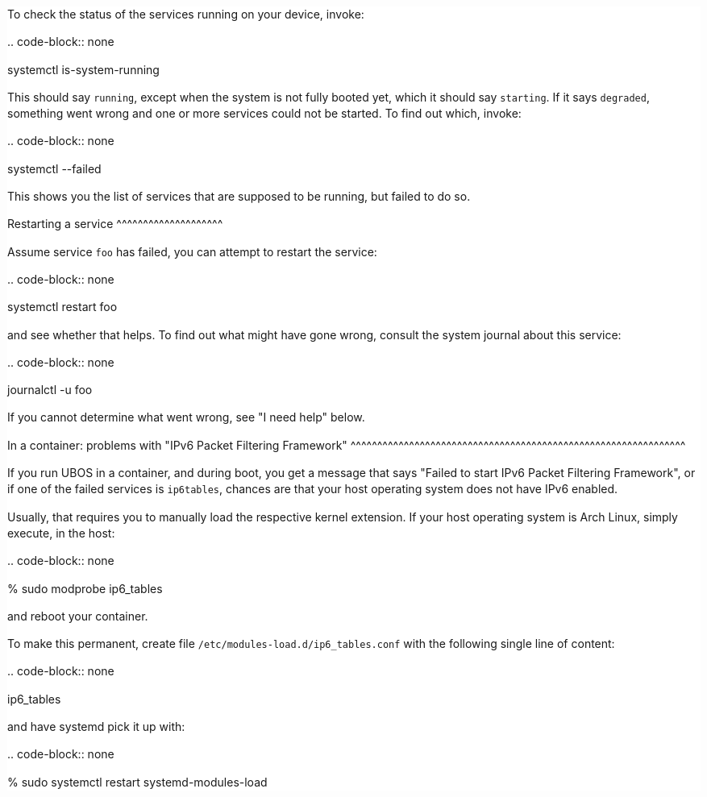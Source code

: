 To check the status of the services running on your device, invoke:

.. code-block:: none

   systemctl is-system-running

This should say ``running``, except when the system is not fully booted yet, which it
should say ``starting``. If it says ``degraded``, something went wrong and one or more
services could not be started. To find out which, invoke:

.. code-block:: none

   systemctl --failed

This shows you the list of services that are supposed to be running, but failed to do so.

Restarting a service
^^^^^^^^^^^^^^^^^^^^

Assume service ``foo`` has failed, you can attempt to restart the service:

.. code-block:: none

   systemctl restart foo

and see whether that helps. To find out what might have gone wrong, consult the system
journal about this service:

.. code-block:: none

   journalctl -u foo

If you cannot determine what went wrong, see "I need help" below.

In a container: problems with "IPv6 Packet Filtering Framework"
^^^^^^^^^^^^^^^^^^^^^^^^^^^^^^^^^^^^^^^^^^^^^^^^^^^^^^^^^^^^^^^

If you run UBOS in a container, and during boot, you get a message that says "Failed to
start IPv6 Packet Filtering Framework", or if one of the failed services is
``ip6tables``, chances are that your host operating system does not have IPv6 enabled.

Usually, that requires you to manually load the respective kernel extension. If your
host operating system is Arch Linux, simply execute, in the host:

.. code-block:: none

   % sudo modprobe ip6_tables

and reboot your container.

To make this permanent, create file ``/etc/modules-load.d/ip6_tables.conf`` with the following
single line of content:

.. code-block:: none

   ip6_tables

and have systemd pick it up with:

.. code-block:: none

   % sudo systemctl restart systemd-modules-load
